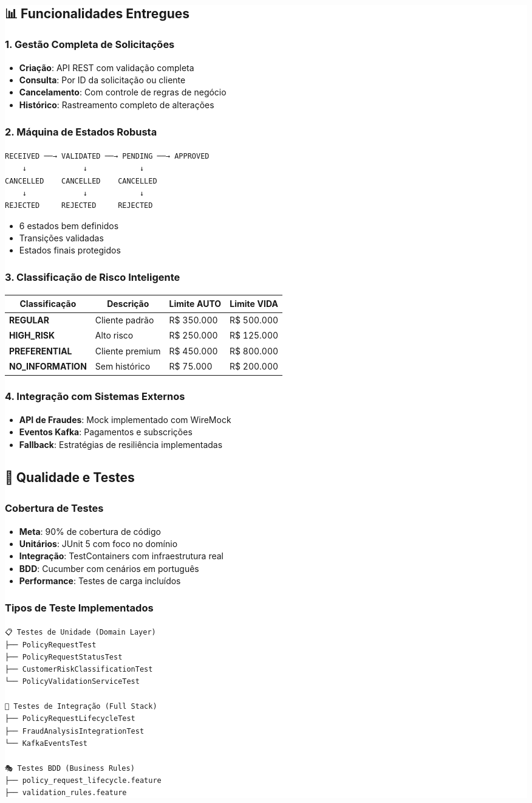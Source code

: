 ## 📊 Funcionalidades Entregues

### 1. Gestão Completa de Solicitações
- **Criação**: API REST com validação completa
- **Consulta**: Por ID da solicitação ou cliente
- **Cancelamento**: Com controle de regras de negócio
- **Histórico**: Rastreamento completo de alterações

### 2. Máquina de Estados Robusta
```
RECEIVED ──→ VALIDATED ──→ PENDING ──→ APPROVED
    ↓             ↓            ↓
CANCELLED    CANCELLED    CANCELLED
    ↓             ↓            ↓
REJECTED     REJECTED     REJECTED
```
- 6 estados bem definidos
- Transições validadas
- Estados finais protegidos

### 3. Classificação de Risco Inteligente
| Classificação | Descrição | Limite AUTO | Limite VIDA |
|---------------|-----------|-------------|-------------|
| **REGULAR** | Cliente padrão | R$ 350.000 | R$ 500.000 |
| **HIGH_RISK** | Alto risco | R$ 250.000 | R$ 125.000 |
| **PREFERENTIAL** | Cliente premium | R$ 450.000 | R$ 800.000 |
| **NO_INFORMATION** | Sem histórico | R$ 75.000 | R$ 200.000 |

### 4. Integração com Sistemas Externos
- **API de Fraudes**: Mock implementado com WireMock
- **Eventos Kafka**: Pagamentos e subscrições
- **Fallback**: Estratégias de resiliência implementadas

## 🧪 Qualidade e Testes

### Cobertura de Testes
- **Meta**: 90% de cobertura de código
- **Unitários**: JUnit 5 com foco no domínio
- **Integração**: TestContainers com infraestrutura real
- **BDD**: Cucumber com cenários em português
- **Performance**: Testes de carga incluídos

### Tipos de Teste Implementados
```
📋 Testes de Unidade (Domain Layer)
├── PolicyRequestTest
├── PolicyRequestStatusTest  
├── CustomerRiskClassificationTest
└── PolicyValidationServiceTest

🔗 Testes de Integração (Full Stack)
├── PolicyRequestLifecycleTest
├── FraudAnalysisIntegrationTest
└── KafkaEventsTest

🎭 Testes BDD (Business Rules)
├── policy_request_lifecycle.feature
├── validation_rules.feature
```